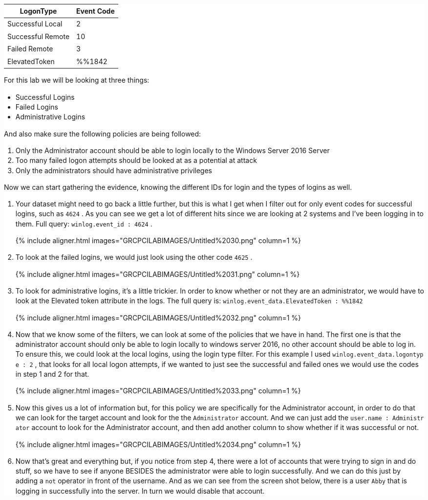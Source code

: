 | LogonType | Event Code |
| --- | --- |
| Successful Local | 2 |
| Successful Remote  | 10 |
| Failed Remote | 3  |
| ElevatedToken | %%1842 |

For this lab we will be looking at three things: 

- Successful Logins
- Failed Logins
- Administrative Logins

And also make sure the following policies are being followed: 

1. Only the Administrator account should be able to login locally to the Windows Server 2016 Server
2. Too many failed logon attempts should be looked at as a potential at attack 
3. Only the administrators should have administrative privileges 

Now we can start gathering the evidence, knowing the different IDs for login and the types of logins as well. 

1. Your dataset might need to go back a little further, but this is what I get when I filter out for only event codes for successful logins, such as `4624` . As you can see we get a lot of different hits since we are looking at 2 systems and I’ve been logging in to them. Full query: `winlog.event_id : 4624` . 
    
    {% include aligner.html images="GRCPCILABIMAGES/Untitled%2030.png" column=1 %}    

2. To look at the failed logins, we would just look using the other code `4625` . 
    
    {% include aligner.html images="GRCPCILABIMAGES/Untitled%2031.png" column=1 %}    

3. To look for administrative logins, it’s a little trickier. In order to know whether or not they are an administrator, we would have to look at the Elevated token attribute in the logs. The full query is: `winlog.event_data.ElevatedToken : %%1842` 
    
    {% include aligner.html images="GRCPCILABIMAGES/Untitled%2032.png" column=1 %}    

4. Now that we know some of the filters, we can look at some of the policies that we have in hand. The first one is that the administrator account should only be able to login locally to windows server 2016, no other account should be able to log in. To ensure this, we could look at the local logins, using the login type filter. For this example I used `winlog.event_data.logontype : 2` , that looks for all local logon attempts, if we wanted to just see the successful and failed ones we would use the codes in step 1 and 2 for that. 
    
    {% include aligner.html images="GRCPCILABIMAGES/Untitled%2033.png" column=1 %}    

5. Now this gives us a lot of information but, for this policy we are specifically for the Administrator account, in order to do that we can look for the target account and look for the the `Administrator` account. And we can just add the `user.name : Administrator` account to look for the Administrator account, and then add another column to show whether if it was successful or not. 
    
    {% include aligner.html images="GRCPCILABIMAGES/Untitled%2034.png" column=1 %}    

6. Now that’s great and everything but, if you notice from step 4, there were a lot of accounts that were trying to sign in and do stuff, so we have to see if anyone BESIDES the administrator were able to login successfully. And we can do this just by adding a `not` operator in front of the username. And as we can see from the screen shot below, there is a user `Abby` that is logging in successfully into the server. In turn we would disable that account. 
    